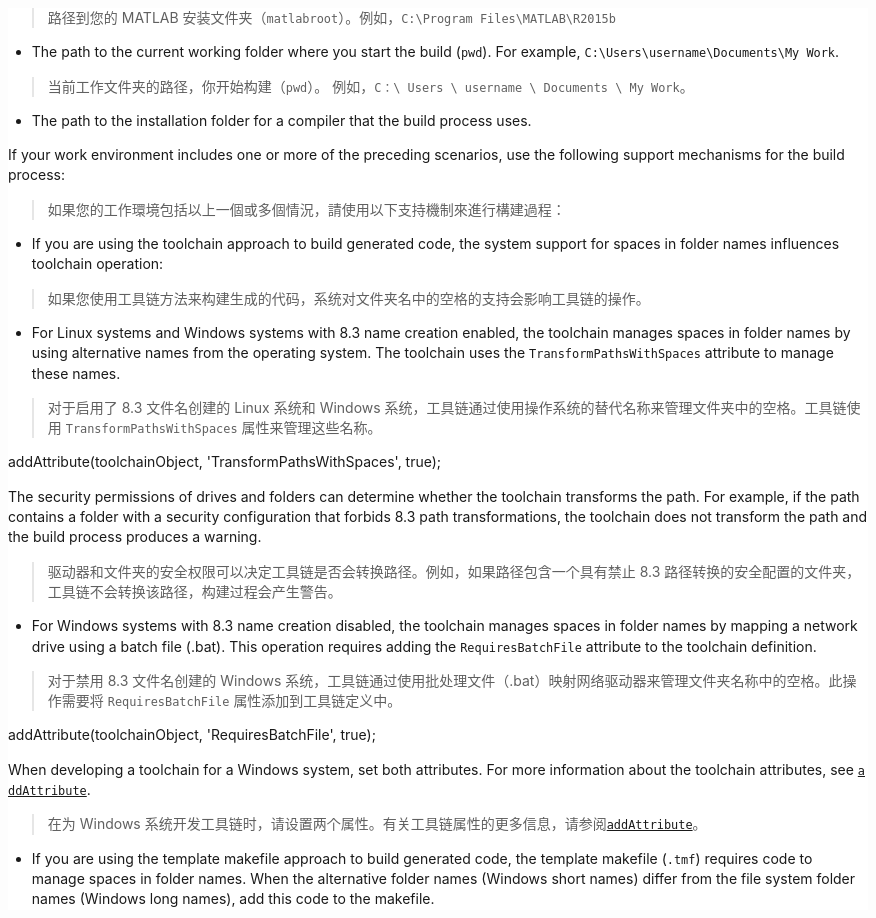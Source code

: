 > 路径到您的 MATLAB 安装文件夹（`matlabroot`）。例如，`C:\Program Files\MATLAB\R2015b`

- The path to the current working folder where you start the build (`pwd`). For example, `C:\Users\username\Documents\My Work`.

> 当前工作文件夹的路径，你开始构建（`pwd`）。 例如，`C：\ Users \ username \ Documents \ My Work`。

- The path to the installation folder for a compiler that the build process uses.

If your work environment includes one or more of the preceding scenarios, use the following support mechanisms for the build process:

> 如果您的工作環境包括以上一個或多個情況，請使用以下支持機制來進行構建過程：

- If you are using the toolchain approach to build generated code, the system support for spaces in folder names influences toolchain operation:

> 如果您使用工具链方法来构建生成的代码，系统对文件夹名中的空格的支持会影响工具链的操作。

- For Linux systems and Windows systems with 8.3 name creation enabled, the toolchain manages spaces in folder names by using alternative names from the operating system. The toolchain uses the `TransformPathsWithSpaces` attribute to manage these names.

> 对于启用了 8.3 文件名创建的 Linux 系统和 Windows 系统，工具链通过使用操作系统的替代名称来管理文件夹中的空格。工具链使用 `TransformPathsWithSpaces` 属性来管理这些名称。

```
```

addAttribute(toolchainObject, 'TransformPathsWithSpaces', true);

```
```

The security permissions of drives and folders can determine whether the toolchain transforms the path. For example, if the path contains a folder with a security configuration that forbids 8.3 path transformations, the toolchain does not transform the path and the build process produces a warning.

> 驱动器和文件夹的安全权限可以决定工具链是否会转换路径。例如，如果路径包含一个具有禁止 8.3 路径转换的安全配置的文件夹，工具链不会转换该路径，构建过程会产生警告。

- For Windows systems with 8.3 name creation disabled, the toolchain manages spaces in folder names by mapping a network drive using a batch file (.bat). This operation requires adding the `RequiresBatchFile` attribute to the toolchain definition.

> 对于禁用 8.3 文件名创建的 Windows 系统，工具链通过使用批处理文件（.bat）映射网络驱动器来管理文件夹名称中的空格。此操作需要将 `RequiresBatchFile` 属性添加到工具链定义中。

```
```

addAttribute(toolchainObject, 'RequiresBatchFile', true);

```
```

When developing a toolchain for a Windows system, set both attributes. For more information about the toolchain attributes, see [`addAttribute`](https://www.mathworks.com/help/coder/ref/coder.make.toolchaininfo.addattribute.html).

> 在为 Windows 系统开发工具链时，请设置两个属性。有关工具链属性的更多信息，请参阅[`addAttribute`](https://www.mathworks.com/help/coder/ref/coder.make.toolchaininfo.addattribute.html)。

- If you are using the template makefile approach to build generated code, the template makefile (`.tmf`) requires code to manage spaces in folder names. When the alternative folder names (Windows short names) differ from the file system folder names (Windows long names), add this code to the makefile.
